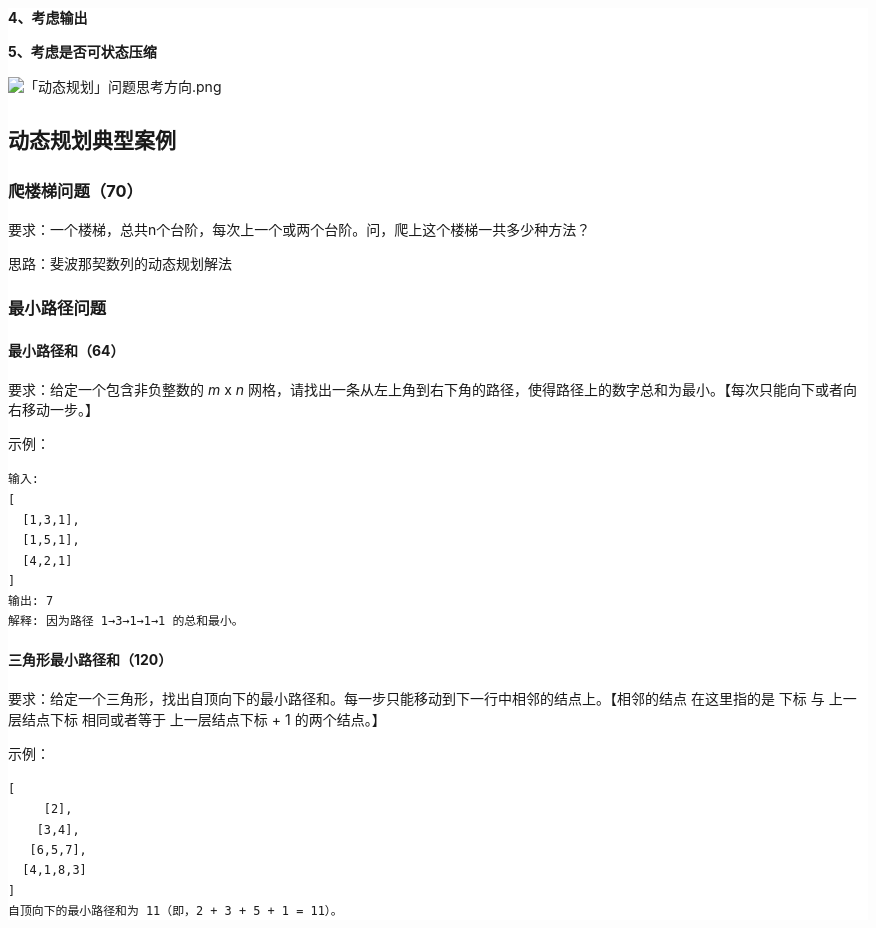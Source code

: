 **4、考虑输出**

**5、考虑是否可状态压缩**



![「动态规划」问题思考方向.png](https://pic.leetcode-cn.com/1f95da43d1bdeebdd1213bb804034ddc5f906dc61451cd63f2b5ab5d0eb33b33-%E3%80%8C%E5%8A%A8%E6%80%81%E8%A7%84%E5%88%92%E3%80%8D%E9%97%AE%E9%A2%98%E6%80%9D%E8%80%83%E6%96%B9%E5%90%91.png)









## 动态规划典型案例

### 爬楼梯问题（70）

要求：一个楼梯，总共n个台阶，每次上一个或两个台阶。问，爬上这个楼梯一共多少种方法？



思路：斐波那契数列的动态规划解法



### 最小路径问题

#### 最小路径和（64）

要求：给定一个包含非负整数的 *m* x *n* 网格，请找出一条从左上角到右下角的路径，使得路径上的数字总和为最小。【每次只能向下或者向右移动一步。】

示例：

```
输入:
[
  [1,3,1],
  [1,5,1],
  [4,2,1]
]
输出: 7
解释: 因为路径 1→3→1→1→1 的总和最小。
```





#### 三角形最小路径和（120）

要求：给定一个三角形，找出自顶向下的最小路径和。每一步只能移动到下一行中相邻的结点上。【相邻的结点 在这里指的是 下标 与 上一层结点下标 相同或者等于 上一层结点下标 + 1 的两个结点。】

示例：

```
[
     [2],
    [3,4],
   [6,5,7],
  [4,1,8,3]
]
自顶向下的最小路径和为 11（即，2 + 3 + 5 + 1 = 11）。
```

